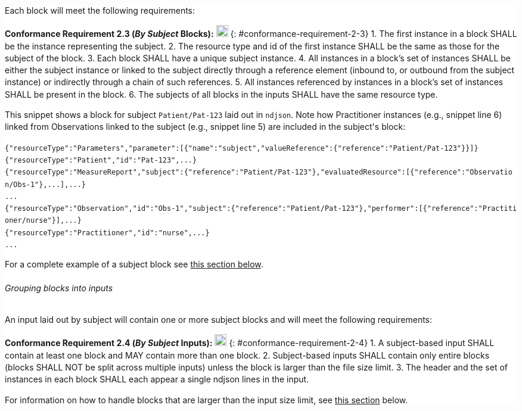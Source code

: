 Each block will meet the following requirements:

**Conformance Requirement 2.3 (*By Subject* Blocks):** [<img src="conformance.png" width="20" class="self-link" height="20"/>](#conformance-requirement-2-3)
{: #conformance-requirement-2-3}
    1. The first instance in a block SHALL be the instance representing the subject.
    2. The resource type and id of the first instance SHALL be the same as those for
       the subject of the block.
    3. Each block SHALL have a unique subject instance.
    4. All instances in a block’s set of instances SHALL be either the subject
       instance or linked to the subject directly through a reference element 
       (inbound to, or outbound from the subject instance) or
       indirectly through a chain of such references.
    5. All instances referenced by instances in a block’s set of instances SHALL
       be present in the block.
    6. The subjects of all blocks in the inputs SHALL have the same resource type.

This snippet shows a block for subject `Patient/Pat-123` laid out in `ndjson`. Note how Practitioner 
instances (e.g., snippet line 6) linked from Observations linked to the subject (e.g., snippet line 5)
are included in the subject's block:
```
{"resourceType":"Parameters","parameter":[{"name":"subject","valueReference":{"reference":"Patient/Pat-123"}}]}
{"resourceType":"Patient","id":"Pat-123",...}
{"resourceType":"MeasureReport","subject":{"reference":"Patient/Pat-123"},"evaluatedResource":[{"reference":"Observation/Obs-1"},...],...}
...
{"resourceType":"Observation","id":"Obs-1","subject":{"reference":"Patient/Pat-123"},"performer":[{"reference":"Practitioner/nurse"}],...}
{"resourceType":"Practitioner","id":"nurse",...}
...
```

For a complete example of a subject block see [this section below](#layout-by-subject-patient).

###### Grouping blocks into inputs

An input laid out by subject will contain one or more subject blocks and will meet the following requirements:

**Conformance Requirement 2.4 (*By Subject* Inputs):** [<img src="conformance.png" width="20" class="self-link" height="20"/>](#conformance-requirement-2-4)
{: #conformance-requirement-2-4}
    1. A subject-based input SHALL contain at least one block and MAY contain more
       than one block.
    2. Subject-based inputs SHALL contain only entire blocks (blocks SHALL NOT be
       split across multiple inputs) unless the block is larger than the file size
       limit.
    3. The header and the set of instances in each block SHALL each appear a single
       ndjson lines in the input.

For information on how to handle blocks that are larger than the input size limit, see
[this section](#special-case-subjects-too-large-for-a-single-input) below.
